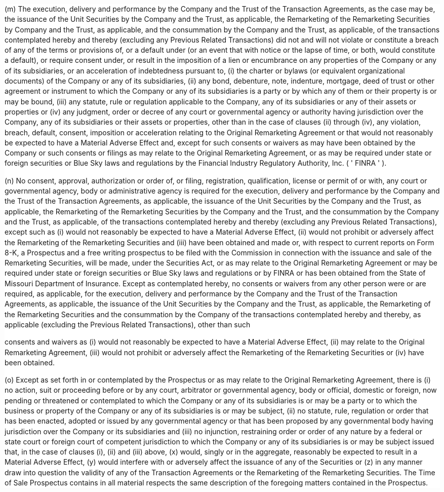 (m) The execution, delivery and performance by the Company and the Trust of the Transaction Agreements, as the case may be, the issuance of the Unit Securities by the Company and the Trust, as applicable, the Remarketing of the Remarketing Securities by Company and the Trust, as applicable, and the consummation by the Company and the Trust, as applicable, of the transactions contemplated hereby and thereby (excluding any Previous Related Transactions) did not and will not violate or constitute a breach of any of the terms or provisions of, or a default under (or an event that with notice or the lapse of time, or both, would constitute a default), or require consent under, or result in the imposition of a lien or encumbrance on any properties of the Company or any of its subsidiaries, or an acceleration of indebtedness pursuant to, (i) the charter or bylaws (or equivalent organizational documents) of the Company or any of its subsidiaries, (ii) any bond, debenture, note, indenture, mortgage, deed of trust or other agreement or instrument to which the Company or any of its subsidiaries is a party or by which any of them or their property is or may be bound, (iii) any statute, rule or regulation applicable to the Company, any of its subsidiaries or any of their assets or properties or (iv) any judgment, order or decree of any court or governmental agency or authority having jurisdiction over the Company, any of its subsidiaries or their assets or properties, other than in the case of clauses (ii) through (iv), any violation, breach, default, consent, imposition or acceleration relating to the Original Remarketing Agreement or that would not reasonably be expected to have a Material Adverse Effect and, except for such consents or waivers as may have been obtained by the Company or such consents or filings as may relate to the Original Remarketing Agreement, or as may be required under state or foreign securities or Blue Sky laws and regulations by the Financial Industry Regulatory Authority, Inc. ( ' FINRA ' ).

(n) No consent, approval, authorization or order of, or filing, registration, qualification, license or permit of or with, any court or governmental agency, body or administrative agency is required for the execution, delivery and performance by the Company and the Trust of the Transaction Agreements, as applicable, the issuance of the Unit Securities by the Company and the Trust, as applicable, the Remarketing of the Remarketing Securities by the Company and the Trust, and the consummation by the Company and the Trust, as applicable, of the transactions contemplated hereby and thereby (excluding any Previous Related Transactions), except such as (i) would not reasonably be expected to have a Material Adverse Effect, (ii) would not prohibit or adversely affect the Remarketing of the Remarketing Securities and (iii) have been obtained and made or, with respect to current reports on Form 8-K, a Prospectus and a free writing prospectus to be filed with the Commission in connection with the issuance and sale of the Remarketing Securities, will be made, under the Securities Act, or as may relate to the Original Remarketing Agreement or may be required under state or foreign securities or Blue Sky laws and regulations or by FINRA or has been obtained from the State of Missouri Department of Insurance. Except as contemplated hereby, no consents or waivers from any other person were or are required, as applicable, for the execution, delivery and performance by the Company and the Trust of the Transaction Agreements, as applicable, the issuance of the Unit Securities by the Company and the Trust, as applicable, the Remarketing of the Remarketing Securities and the consummation by the Company of the transactions contemplated hereby and thereby, as applicable (excluding the Previous Related Transactions), other than such

consents and waivers as (i) would not reasonably be expected to have a Material Adverse Effect, (ii) may relate to the Original Remarketing Agreement, (iii) would not prohibit or adversely affect the Remarketing of the Remarketing Securities or (iv) have been obtained.

(o) Except as set forth in or contemplated by the Prospectus or as may relate to the Original Remarketing Agreement, there is (i) no action, suit or proceeding before or by any court, arbitrator or governmental agency, body or official, domestic or foreign, now pending or threatened or contemplated to which the Company or any of its subsidiaries is or may be a party or to which the business or property of the Company or any of its subsidiaries is or may be subject, (ii) no statute, rule, regulation or order that has been enacted, adopted or issued by any governmental agency or that has been proposed by any governmental body having jurisdiction over the Company or its subsidiaries and (iii) no injunction, restraining order or order of any nature by a federal or state court or foreign court of competent jurisdiction to which the Company or any of its subsidiaries is or may be subject issued that, in the case of clauses (i), (ii) and (iii) above, (x) would, singly or in the aggregate, reasonably be expected to result in a Material Adverse Effect, (y) would interfere with or adversely affect the issuance of any of the Securities or (z) in any manner draw into question the validity of any of the Transaction Agreements or the Remarketing of the Remarketing Securities. The Time of Sale Prospectus contains in all material respects the same description of the foregoing matters contained in the Prospectus.

